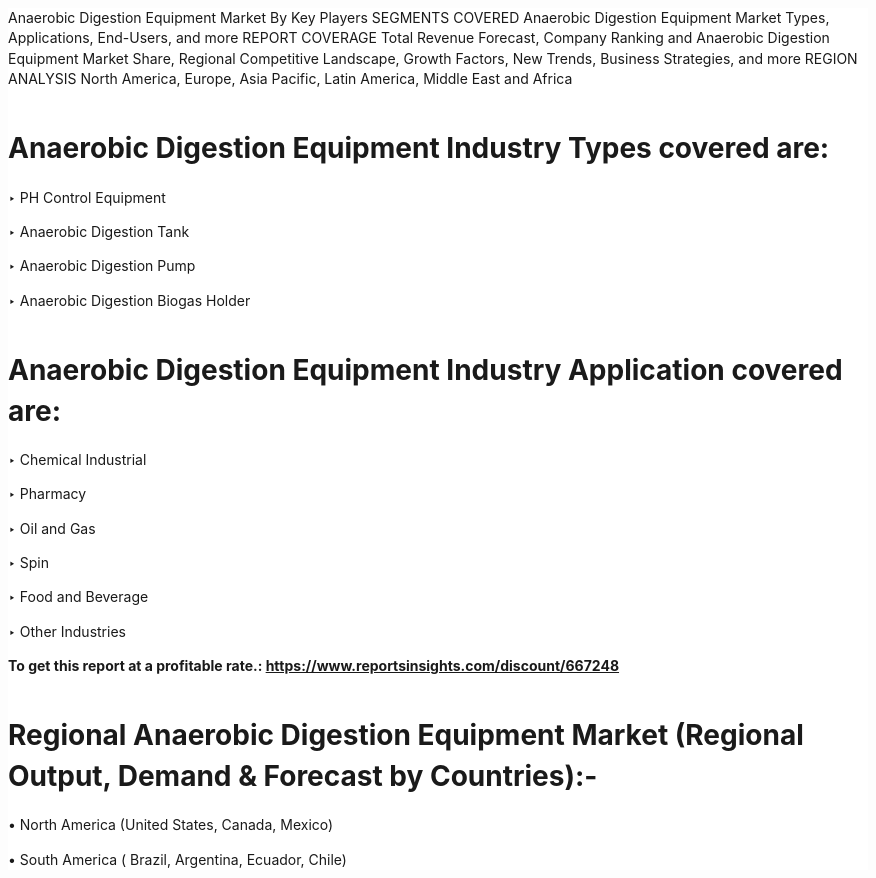 <td>Anaerobic Digestion Equipment Market By Key Players</td>
</tr>
<tr>
<td>SEGMENTS COVERED</td>
<td>Anaerobic Digestion Equipment Market Types, Applications, End-Users, and more</td>
</tr>
<tr>
<td>REPORT COVERAGE</td>
<td>Total Revenue Forecast, Company Ranking and Anaerobic Digestion Equipment Market Share, Regional Competitive Landscape, Growth Factors, New Trends, Business Strategies, and more</td>
</tr>
<tr>
<td>REGION ANALYSIS</td>
<td>North America, Europe, Asia Pacific, Latin America, Middle East and Africa</td>
</tr>
</table>

# <strong>Anaerobic Digestion Equipment Industry Types covered are:</strong>

‣ PH Control Equipment

‣ Anaerobic Digestion Tank

‣ Anaerobic Digestion Pump

‣ Anaerobic Digestion Biogas Holder

# <strong>Anaerobic Digestion Equipment Industry Application covered are:</strong>

‣ Chemical Industrial

‣ Pharmacy

‣ Oil and Gas

‣ Spin

‣ Food and Beverage

‣ Other Industries

<strong>To get this report at a profitable rate.: <a href=https://www.reportsinsights.com/discount/667248>https://www.reportsinsights.com/discount/667248</a></strong>

# <strong>Regional Anaerobic Digestion Equipment Market (Regional Output, Demand &amp; Forecast by Countries):-</strong>

• North America (United States, Canada, Mexico)

• South America ( Brazil, Argentina, Ecuador, Chile)
